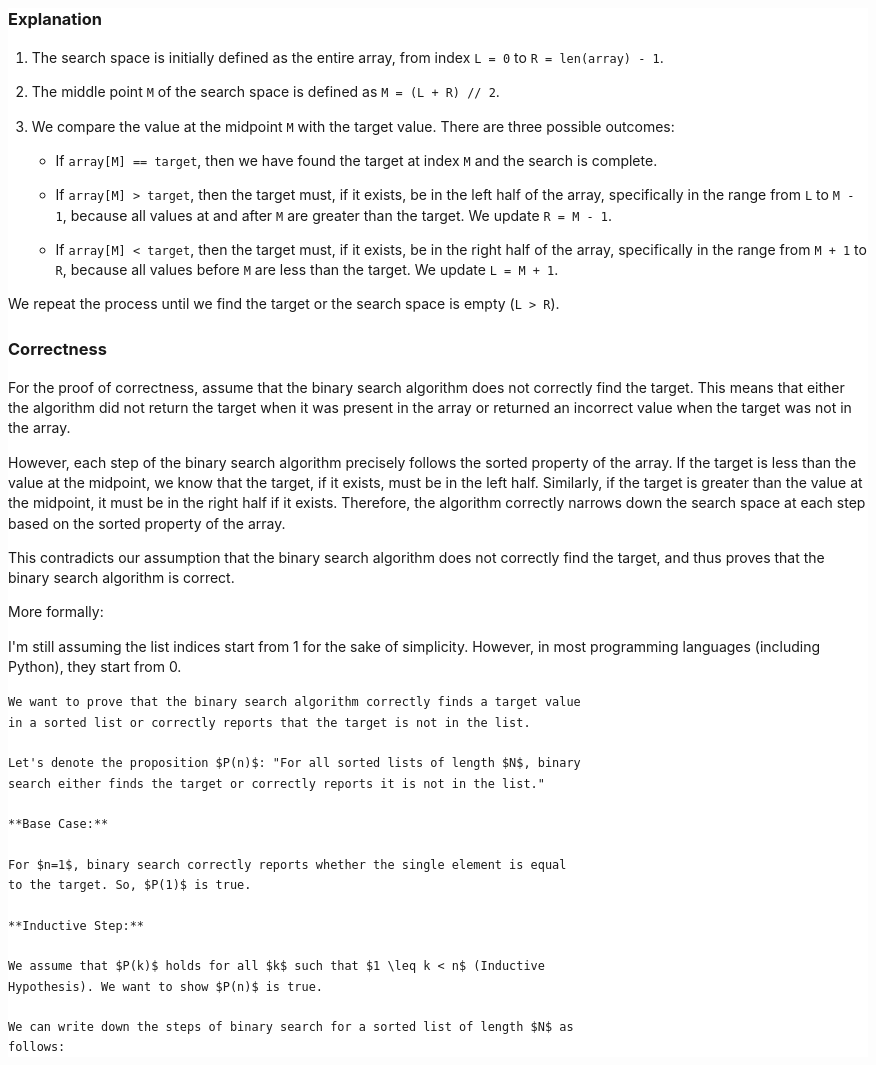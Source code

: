 ### Explanation

1. The search space is initially defined as the entire array, from index `L = 0`
   to `R = len(array) - 1`.

2. The middle point `M` of the search space is defined as `M = (L + R) // 2`.

3. We compare the value at the midpoint `M` with the target value. There are
   three possible outcomes:

    - If `array[M] == target`, then we have found the target at index `M` and
      the search is complete.

    - If `array[M] > target`, then the target must, if it exists, be in the left
      half of the array, specifically in the range from `L` to `M - 1`, because
      all values at and after `M` are greater than the target. We update
      `R = M - 1`.

    - If `array[M] < target`, then the target must, if it exists, be in the
      right half of the array, specifically in the range from `M + 1` to `R`,
      because all values before `M` are less than the target. We update
      `L = M + 1`.

We repeat the process until we find the target or the search space is empty
(`L > R`).

### Correctness

For the proof of correctness, assume that the binary search algorithm does not
correctly find the target. This means that either the algorithm did not return
the target when it was present in the array or returned an incorrect value when
the target was not in the array.

However, each step of the binary search algorithm precisely follows the sorted
property of the array. If the target is less than the value at the midpoint, we
know that the target, if it exists, must be in the left half. Similarly, if the
target is greater than the value at the midpoint, it must be in the right half
if it exists. Therefore, the algorithm correctly narrows down the search space
at each step based on the sorted property of the array.

This contradicts our assumption that the binary search algorithm does not
correctly find the target, and thus proves that the binary search algorithm is
correct.

More formally:

I'm still assuming the list indices start from 1 for the sake of simplicity.
However, in most programming languages (including Python), they start from 0.

```{prf:proof}
We want to prove that the binary search algorithm correctly finds a target value
in a sorted list or correctly reports that the target is not in the list.

Let's denote the proposition $P(n)$: "For all sorted lists of length $N$, binary
search either finds the target or correctly reports it is not in the list."

**Base Case:**

For $n=1$, binary search correctly reports whether the single element is equal
to the target. So, $P(1)$ is true.

**Inductive Step:**

We assume that $P(k)$ holds for all $k$ such that $1 \leq k < n$ (Inductive
Hypothesis). We want to show $P(n)$ is true.

We can write down the steps of binary search for a sorted list of length $N$ as
follows:

```